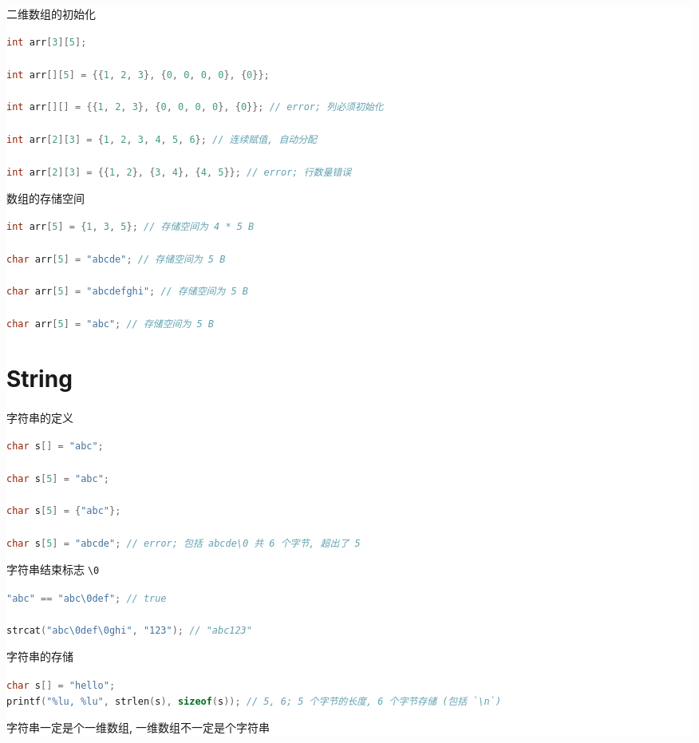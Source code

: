 
二维数组的初始化

```c
int arr[3][5];

int arr[][5] = {{1, 2, 3}, {0, 0, 0, 0}, {0}};

int arr[][] = {{1, 2, 3}, {0, 0, 0, 0}, {0}}; // error; 列必须初始化

int arr[2][3] = {1, 2, 3, 4, 5, 6}; // 连续赋值, 自动分配

int arr[2][3] = {{1, 2}, {3, 4}, {4, 5}}; // error; 行数量错误
```

数组的存储空间

```c
int arr[5] = {1, 3, 5}; // 存储空间为 4 * 5 B

char arr[5] = "abcde"; // 存储空间为 5 B

char arr[5] = "abcdefghi"; // 存储空间为 5 B

char arr[5] = "abc"; // 存储空间为 5 B
```

# String

字符串的定义

```c
char s[] = "abc";

char s[5] = "abc";

char s[5] = {"abc"};

char s[5] = "abcde"; // error; 包括 abcde\0 共 6 个字节, 超出了 5
```

字符串结束标志 `\0`

```c
"abc" == "abc\0def"; // true

strcat("abc\0def\0ghi", "123"); // "abc123"
```

字符串的存储

```c
char s[] = "hello";
printf("%lu, %lu", strlen(s), sizeof(s)); // 5, 6; 5 个字节的长度, 6 个字节存储 (包括 `\n`)
```

字符串一定是个一维数组, 一维数组不一定是个字符串
